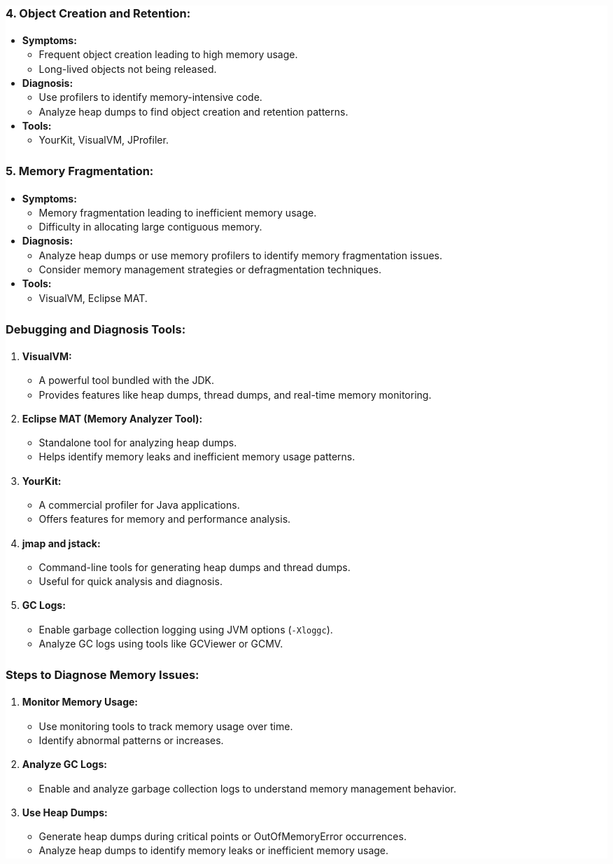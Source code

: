 ### 4. **Object Creation and Retention:**
   - **Symptoms:**
     - Frequent object creation leading to high memory usage.
     - Long-lived objects not being released.
   - **Diagnosis:**
     - Use profilers to identify memory-intensive code.
     - Analyze heap dumps to find object creation and retention patterns.
   - **Tools:**
     - YourKit, VisualVM, JProfiler.

### 5. **Memory Fragmentation:**
   - **Symptoms:**
     - Memory fragmentation leading to inefficient memory usage.
     - Difficulty in allocating large contiguous memory.
   - **Diagnosis:**
     - Analyze heap dumps or use memory profilers to identify memory fragmentation issues.
     - Consider memory management strategies or defragmentation techniques.
   - **Tools:**
     - VisualVM, Eclipse MAT.

### Debugging and Diagnosis Tools:

1. **VisualVM:**
   - A powerful tool bundled with the JDK.
   - Provides features like heap dumps, thread dumps, and real-time memory monitoring.

2. **Eclipse MAT (Memory Analyzer Tool):**
   - Standalone tool for analyzing heap dumps.
   - Helps identify memory leaks and inefficient memory usage patterns.

3. **YourKit:**
   - A commercial profiler for Java applications.
   - Offers features for memory and performance analysis.

4. **jmap and jstack:**
   - Command-line tools for generating heap dumps and thread dumps.
   - Useful for quick analysis and diagnosis.

5. **GC Logs:**
   - Enable garbage collection logging using JVM options (`-Xloggc`).
   - Analyze GC logs using tools like GCViewer or GCMV.

### Steps to Diagnose Memory Issues:

1. **Monitor Memory Usage:**
   - Use monitoring tools to track memory usage over time.
   - Identify abnormal patterns or increases.

2. **Analyze GC Logs:**
   - Enable and analyze garbage collection logs to understand memory management behavior.

3. **Use Heap Dumps:**
   - Generate heap dumps during critical points or OutOfMemoryError occurrences.
   - Analyze heap dumps to identify memory leaks or inefficient memory usage.
